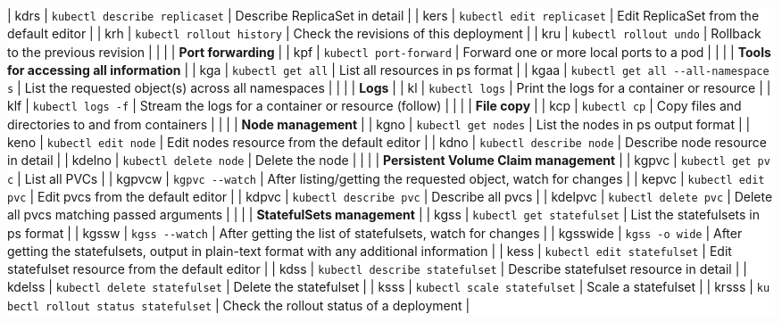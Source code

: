 | kdrs     | `kubectl describe replicaset`                              | Describe ReplicaSet in detail                                                                    |
| kers     | `kubectl edit replicaset`                                  | Edit ReplicaSet from the default editor                                                          |
| krh      | `kubectl rollout history`                                  | Check the revisions of this deployment                                                           |
| kru      | `kubectl rollout undo`                                     | Rollback to the previous revision                                                                |
|          |                                                            | **Port forwarding**                                                                              |
| kpf      | `kubectl port-forward`                                     | Forward one or more local ports to a pod                                                         |
|          |                                                            | **Tools for accessing all information**                                                          |
| kga      | `kubectl get all`                                          | List all resources in ps format                                                                  |
| kgaa     | `kubectl get all --all-namespaces`                         | List the requested object(s) across all namespaces                                               |
|          |                                                            | **Logs**                                                                                         |
| kl       | `kubectl logs`                                             | Print the logs for a container or resource                                                       |
| klf      | `kubectl logs -f`                                          | Stream the logs for a container or resource (follow)                                             |
|          |                                                            | **File copy**                                                                                    |
| kcp      | `kubectl cp`                                               | Copy files and directories to and from containers                                                |
|          |                                                            | **Node management**                                                                              |
| kgno     | `kubectl get nodes`                                        | List the nodes in ps output format                                                               |
| keno     | `kubectl edit node`                                        | Edit nodes resource from the default editor                                                      |
| kdno     | `kubectl describe node`                                    | Describe node resource in detail                                                                 |
| kdelno   | `kubectl delete node`                                      | Delete the node                                                                                  |
|          |                                                            | **Persistent Volume Claim management**                                                           |
| kgpvc    | `kubectl get pvc`                                          | List all PVCs                                                                                    |
| kgpvcw   | `kgpvc --watch`                                            | After listing/getting the requested object, watch for changes                                    |
| kepvc    | `kubectl edit pvc`                                         | Edit pvcs from the default editor                                                                |
| kdpvc    | `kubectl describe pvc`                                     | Describe all pvcs                                                                                |
| kdelpvc  | `kubectl delete pvc`                                       | Delete all pvcs matching passed arguments                                                        |
|          |                                                            | **StatefulSets management**                                                                      |
| kgss     | `kubectl get statefulset`                                  | List the statefulsets in ps format                                                               |
| kgssw    | `kgss --watch`                                             | After getting the list of statefulsets, watch for changes                                        |
| kgsswide | `kgss -o wide`                                             | After getting the statefulsets, output in plain-text format with any additional information      |
| kess     | `kubectl edit statefulset`                                 | Edit statefulset resource from the default editor                                                |
| kdss     | `kubectl describe statefulset`                             | Describe statefulset resource in detail                                                          |
| kdelss   | `kubectl delete statefulset`                               | Delete the statefulset                                                                           |
| ksss     | `kubectl scale statefulset`                                | Scale a statefulset                                                                              |
| krsss    | `kubectl rollout status statefulset`                       | Check the rollout status of a deployment                                                         |